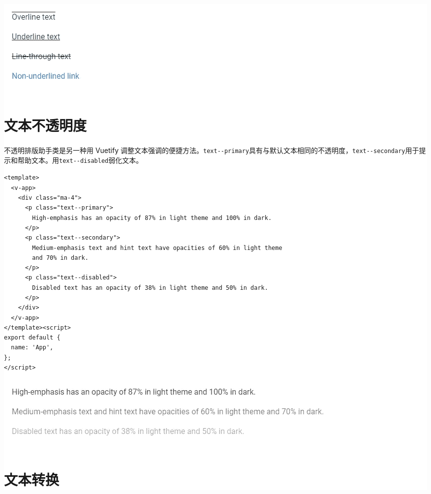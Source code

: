 ![](img/930e07b0c982a13ea4d9c450c8a907b4.png)

# 文本不透明度

不透明排版助手类是另一种用 Vuetify 调整文本强调的便捷方法。`text--primary`具有与默认文本相同的不透明度，`text--secondary`用于提示和帮助文本。用`text--disabled`弱化文本。

```
<template>
  <v-app>
    <div class="ma-4">
      <p class="text--primary">
        High-emphasis has an opacity of 87% in light theme and 100% in dark.
      </p>
      <p class="text--secondary">
        Medium-emphasis text and hint text have opacities of 60% in light theme
        and 70% in dark.
      </p>
      <p class="text--disabled">
        Disabled text has an opacity of 38% in light theme and 50% in dark.
      </p>
    </div>
  </v-app>
</template><script>
export default {
  name: 'App',
};
</script>
```

![](img/9df90223e9184caecda13e0b0dec0b03.png)

# 文本转换
